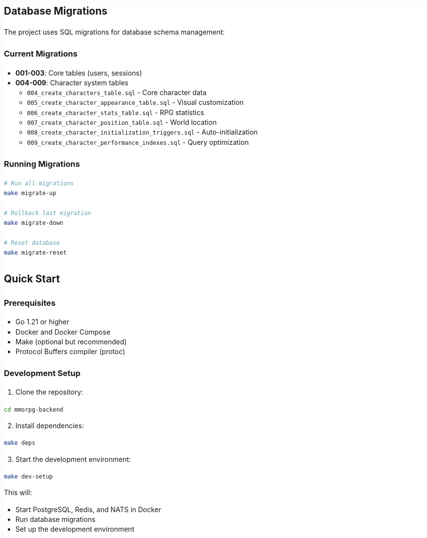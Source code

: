 ## Database Migrations

The project uses SQL migrations for database schema management:

### Current Migrations
- **001-003**: Core tables (users, sessions)
- **004-009**: Character system tables
  - `004_create_characters_table.sql` - Core character data
  - `005_create_character_appearance_table.sql` - Visual customization
  - `006_create_character_stats_table.sql` - RPG statistics
  - `007_create_character_position_table.sql` - World location
  - `008_create_character_initialization_triggers.sql` - Auto-initialization
  - `009_create_character_performance_indexes.sql` - Query optimization

### Running Migrations
```bash
# Run all migrations
make migrate-up

# Rollback last migration
make migrate-down

# Reset database
make migrate-reset
```

## Quick Start

### Prerequisites
- Go 1.21 or higher
- Docker and Docker Compose
- Make (optional but recommended)
- Protocol Buffers compiler (protoc)

### Development Setup

1. Clone the repository:
```bash
cd mmorpg-backend
```

2. Install dependencies:
```bash
make deps
```

3. Start the development environment:
```bash
make dev-setup
```

This will:
- Start PostgreSQL, Redis, and NATS in Docker
- Run database migrations
- Set up the development environment
